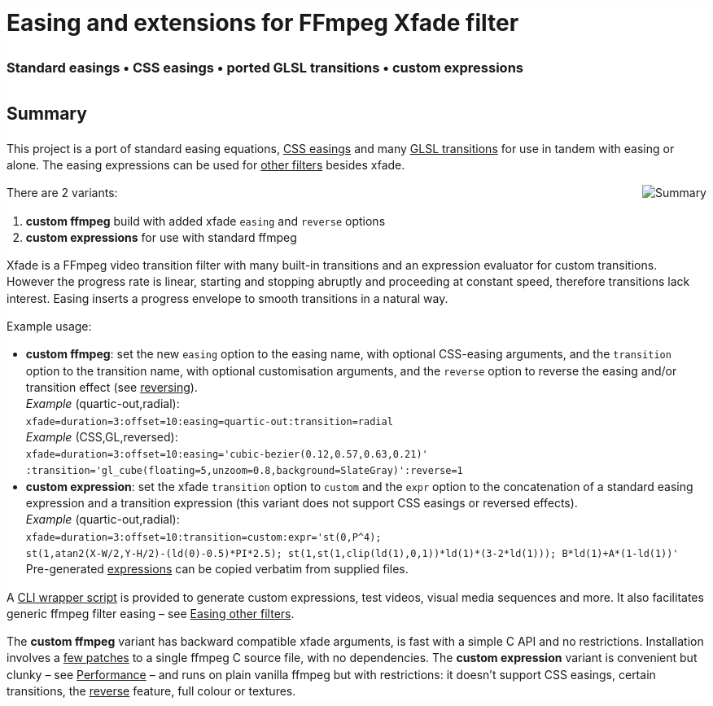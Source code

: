 # Easing and extensions for FFmpeg Xfade filter

### Standard easings &bull; CSS easings &bull; ported GLSL transitions &bull; custom expressions 

## Summary

This project is a port of standard easing equations, [CSS easings](#css-easings) and many [GLSL transitions](#ported-glsl-transitions) for use in tandem with easing or alone.
The easing expressions can be used for [other filters](#easing-other-filters) besides xfade.

<img src="assets/xfade-easing.gif" alt="Summary" align="right">

There are 2 variants:
1. **custom ffmpeg** build with added xfade `easing` and `reverse` options
2. **custom expressions** for use with standard ffmpeg

Xfade is a FFmpeg video transition filter with many built-in transitions and an expression evaluator for custom transitions.
However the progress rate is linear, starting and stopping abruptly and proceeding at constant speed,
therefore transitions lack interest.
Easing inserts a progress envelope to smooth transitions in a natural way.

Example usage:
* **custom ffmpeg**:
set the new `easing` option to the easing name, with optional CSS-easing arguments,
and the `transition` option to the transition name, with optional customisation arguments,
and the `reverse` option to reverse the easing and/or transition effect
(see [reversing](#reversing-xfade-effects)).  
*Example* (quartic-out,radial):  
`xfade=duration=3:offset=10:easing=quartic-out:transition=radial`  
*Example* (CSS,GL,reversed):  
`xfade=duration=3:offset=10:easing='cubic-bezier(0.12,0.57,0.63,0.21)'`  
`:transition='gl_cube(floating=5,unzoom=0.8,background=SlateGray)':reverse=1`  
* **custom expression**:
set the xfade `transition` option to `custom` and the `expr` option to the concatenation of a standard easing expression and a transition expression
(this variant does not support CSS easings or reversed effects).  
*Example* (quartic-out,radial):  
`xfade=duration=3:offset=10:transition=custom:expr='st(0,P^4);`  
`st(1,atan2(X-W/2,Y-H/2)-(ld(0)-0.5)*PI*2.5); st(1,st(1,clip(ld(1),0,1))*ld(1)*(3-2*ld(1))); B*ld(1)+A*(1-ld(1))'`  
Pre-generated [expressions](expr) can be copied verbatim from supplied files.

A [CLI wrapper script](#cli-script) is provided to generate custom expressions, test videos, visual media sequences and more.
It also facilitates generic ffmpeg filter easing – see [Easing other filters](#easing-other-filters).

The **custom ffmpeg** variant has backward compatible xfade arguments, is fast with a simple C&nbsp;API and no restrictions.
Installation involves a [few patches](https://htmlpreview.github.io/?https://github.com/scriptituk/xfade-easing/blob/main/src/vf_xfade-diff.html) to a single ffmpeg C source file, with no dependencies.
The **custom expression** variant is convenient but clunky
– see [Performance](#custom-expression-performance) –
and runs on plain vanilla ffmpeg but with restrictions:
it doesn’t support CSS easings, certain transitions, the [reverse](#reversing-xfade-effects) feature, full colour or textures.
